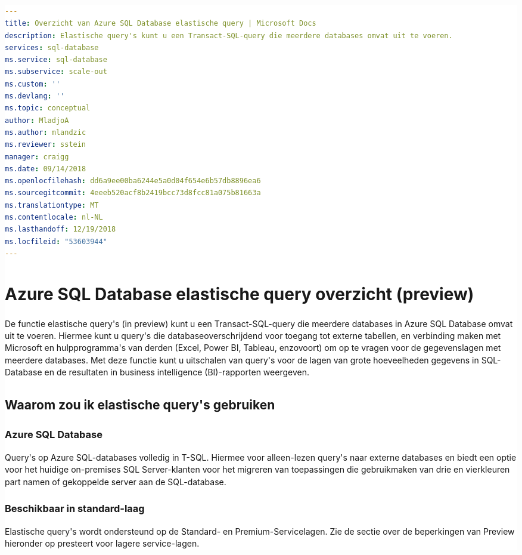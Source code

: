 ```yaml
---
title: Overzicht van Azure SQL Database elastische query | Microsoft Docs
description: Elastische query's kunt u een Transact-SQL-query die meerdere databases omvat uit te voeren.
services: sql-database
ms.service: sql-database
ms.subservice: scale-out
ms.custom: ''
ms.devlang: ''
ms.topic: conceptual
author: MladjoA
ms.author: mlandzic
ms.reviewer: sstein
manager: craigg
ms.date: 09/14/2018
ms.openlocfilehash: dd6a9ee00ba6244e5a0d04f654e6b57db8896ea6
ms.sourcegitcommit: 4eeeb520acf8b2419bcc73d8fcc81a075b81663a
ms.translationtype: MT
ms.contentlocale: nl-NL
ms.lasthandoff: 12/19/2018
ms.locfileid: "53603944"
---
```

# <a name="azure-sql-database-elastic-query-overview-preview"></a>Azure SQL Database elastische query overzicht (preview)

De functie elastische query's (in preview) kunt u een Transact-SQL-query die meerdere databases in Azure SQL Database omvat uit te voeren. Hiermee kunt u query's die databaseoverschrijdend voor toegang tot externe tabellen, en verbinding maken met Microsoft en hulpprogramma's van derden (Excel, Power BI, Tableau, enzovoort) om op te vragen voor de gegevenslagen met meerdere databases. Met deze functie kunt u uitschalen van query's voor de lagen van grote hoeveelheden gegevens in SQL-Database en de resultaten in business intelligence (BI)-rapporten weergeven.

## <a name="why-use-elastic-queries"></a>Waarom zou ik elastische query's gebruiken

### <a name="azure-sql-database"></a>Azure SQL Database

Query's op Azure SQL-databases volledig in T-SQL. Hiermee voor alleen-lezen query's naar externe databases en biedt een optie voor het huidige on-premises SQL Server-klanten voor het migreren van toepassingen die gebruikmaken van drie en vierkleuren part namen of gekoppelde server aan de SQL-database.

### <a name="available-on-standard-tier"></a>Beschikbaar in standard-laag

Elastische query's wordt ondersteund op de Standard- en Premium-Servicelagen. Zie de sectie over de beperkingen van Preview hieronder op presteert voor lagere service-lagen.
